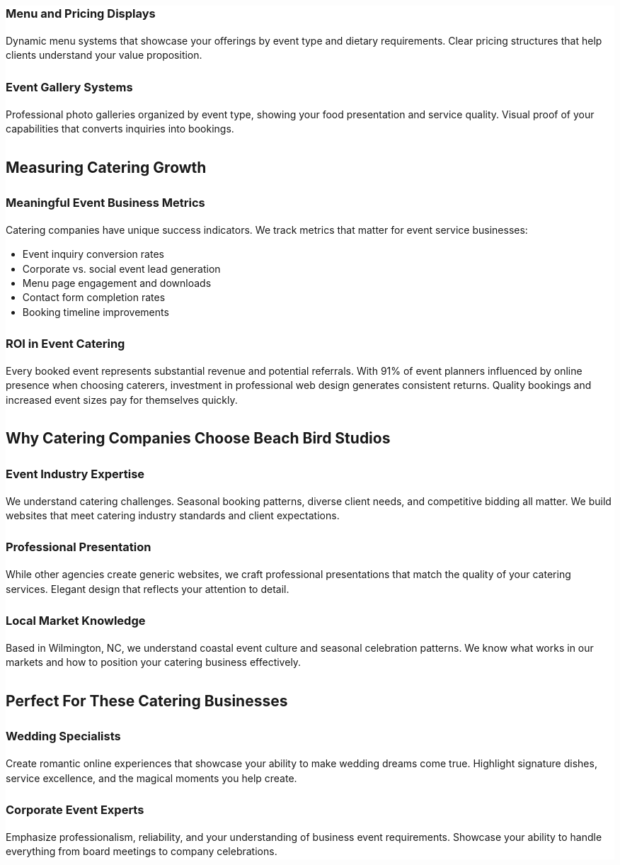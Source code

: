 ### Menu and Pricing Displays
Dynamic menu systems that showcase your offerings by event type and dietary requirements. Clear pricing structures that help clients understand your value proposition.

### Event Gallery Systems
Professional photo galleries organized by event type, showing your food presentation and service quality. Visual proof of your capabilities that converts inquiries into bookings.

## Measuring Catering Growth

### Meaningful Event Business Metrics
Catering companies have unique success indicators. We track metrics that matter for event service businesses:

- Event inquiry conversion rates
- Corporate vs. social event lead generation
- Menu page engagement and downloads
- Contact form completion rates
- Booking timeline improvements

### ROI in Event Catering
Every booked event represents substantial revenue and potential referrals. With 91% of event planners influenced by online presence when choosing caterers, investment in professional web design generates consistent returns. Quality bookings and increased event sizes pay for themselves quickly.

## Why Catering Companies Choose Beach Bird Studios

### Event Industry Expertise
We understand catering challenges. Seasonal booking patterns, diverse client needs, and competitive bidding all matter. We build websites that meet catering industry standards and client expectations.

### Professional Presentation
While other agencies create generic websites, we craft professional presentations that match the quality of your catering services. Elegant design that reflects your attention to detail.

### Local Market Knowledge
Based in Wilmington, NC, we understand coastal event culture and seasonal celebration patterns. We know what works in our markets and how to position your catering business effectively.

## Perfect For These Catering Businesses

### Wedding Specialists
Create romantic online experiences that showcase your ability to make wedding dreams come true. Highlight signature dishes, service excellence, and the magical moments you help create.

### Corporate Event Experts
Emphasize professionalism, reliability, and your understanding of business event requirements. Showcase your ability to handle everything from board meetings to company celebrations.
